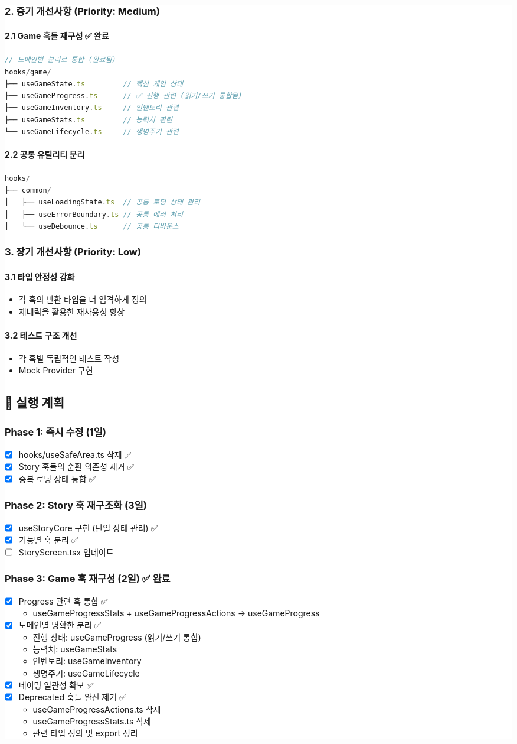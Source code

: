 ### 2. **중기 개선사항 (Priority: Medium)**

#### 2.1 Game 훅들 재구성 ✅ 완료
```typescript
// 도메인별 분리로 통합 (완료됨)
hooks/game/
├── useGameState.ts         // 핵심 게임 상태
├── useGameProgress.ts      // ✅ 진행 관련 (읽기/쓰기 통합됨)
├── useGameInventory.ts     // 인벤토리 관련
├── useGameStats.ts         // 능력치 관련
└── useGameLifecycle.ts     // 생명주기 관련
```

#### 2.2 공통 유틸리티 분리
```typescript
hooks/
├── common/
│   ├── useLoadingState.ts  // 공통 로딩 상태 관리
│   ├── useErrorBoundary.ts // 공통 에러 처리
│   └── useDebounce.ts      // 공통 디바운스
```

### 3. **장기 개선사항 (Priority: Low)**

#### 3.1 타입 안정성 강화
- 각 훅의 반환 타입을 더 엄격하게 정의
- 제네릭을 활용한 재사용성 향상

#### 3.2 테스트 구조 개선
- 각 훅별 독립적인 테스트 작성
- Mock Provider 구현

## 📝 실행 계획

### Phase 1: 즉시 수정 (1일)
- [x] hooks/useSafeArea.ts 삭제 ✅
- [x] Story 훅들의 순환 의존성 제거 ✅
- [x] 중복 로딩 상태 통합 ✅

### Phase 2: Story 훅 재구조화 (3일)
- [x] useStoryCore 구현 (단일 상태 관리) ✅
- [x] 기능별 훅 분리 ✅
- [ ] StoryScreen.tsx 업데이트

### Phase 3: Game 훅 재구성 (2일) ✅ 완료
- [x] Progress 관련 훅 통합 ✅
  - useGameProgressStats + useGameProgressActions → useGameProgress
- [x] 도메인별 명확한 분리 ✅
  - 진행 상태: useGameProgress (읽기/쓰기 통합)
  - 능력치: useGameStats
  - 인벤토리: useGameInventory
  - 생명주기: useGameLifecycle
- [x] 네이밍 일관성 확보 ✅
- [x] Deprecated 훅들 완전 제거 ✅
  - useGameProgressActions.ts 삭제
  - useGameProgressStats.ts 삭제
  - 관련 타입 정의 및 export 정리
